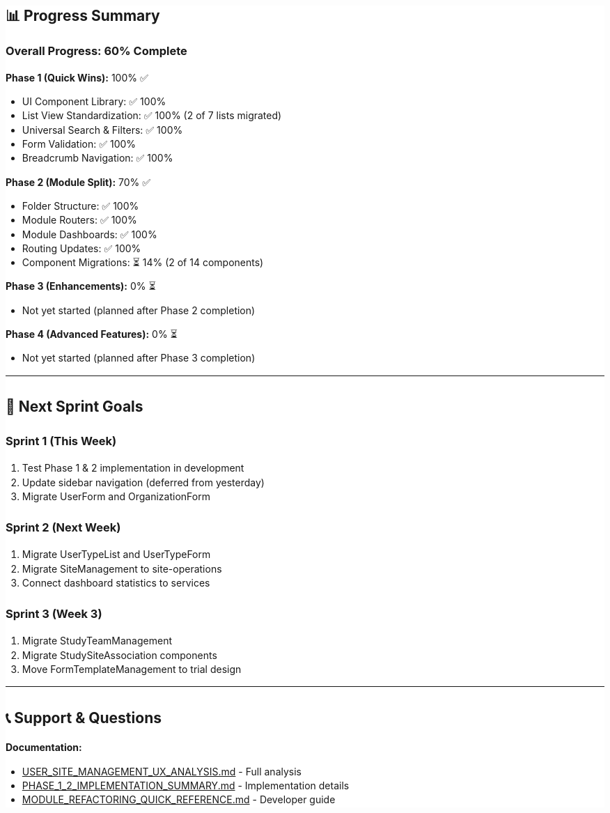 
## 📊 Progress Summary

### Overall Progress: 60% Complete

**Phase 1 (Quick Wins):** 100% ✅
- UI Component Library: ✅ 100%
- List View Standardization: ✅ 100% (2 of 7 lists migrated)
- Universal Search & Filters: ✅ 100%
- Form Validation: ✅ 100%
- Breadcrumb Navigation: ✅ 100%

**Phase 2 (Module Split):** 70% ✅
- Folder Structure: ✅ 100%
- Module Routers: ✅ 100%
- Module Dashboards: ✅ 100%
- Routing Updates: ✅ 100%
- Component Migrations: ⏳ 14% (2 of 14 components)

**Phase 3 (Enhancements):** 0% ⏳
- Not yet started (planned after Phase 2 completion)

**Phase 4 (Advanced Features):** 0% ⏳
- Not yet started (planned after Phase 3 completion)

---

## 🚀 Next Sprint Goals

### Sprint 1 (This Week)
1. Test Phase 1 & 2 implementation in development
2. Update sidebar navigation (deferred from yesterday)
3. Migrate UserForm and OrganizationForm

### Sprint 2 (Next Week)
1. Migrate UserTypeList and UserTypeForm
2. Migrate SiteManagement to site-operations
3. Connect dashboard statistics to services

### Sprint 3 (Week 3)
1. Migrate StudyTeamManagement
2. Migrate StudySiteAssociation components
3. Move FormTemplateManagement to trial design

---

## 📞 Support & Questions

**Documentation:**
- [USER_SITE_MANAGEMENT_UX_ANALYSIS.md](./USER_SITE_MANAGEMENT_UX_ANALYSIS.md) - Full analysis
- [PHASE_1_2_IMPLEMENTATION_SUMMARY.md](./PHASE_1_2_IMPLEMENTATION_SUMMARY.md) - Implementation details
- [MODULE_REFACTORING_QUICK_REFERENCE.md](./MODULE_REFACTORING_QUICK_REFERENCE.md) - Developer guide
